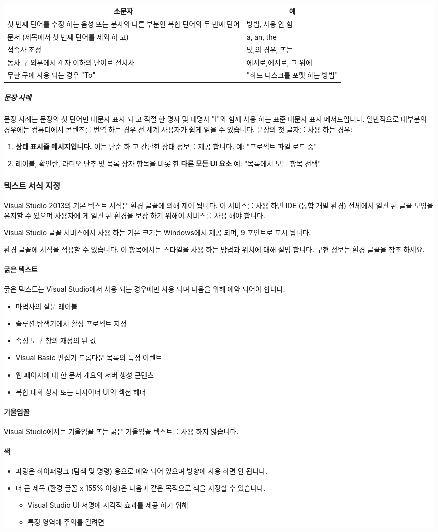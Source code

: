 |소문자|예|
|---------------|--------------|
|첫 번째 단어를 수정 하는 음성 또는 분사의 다른 부분인 복합 단어의 두 번째 단어|방법, 사용 안 함|
|문서 (제목에서 첫 번째 단어를 제외 하 고)|a, an, the|
|접속사 조정|및,의 경우, 또는|
|동사 구 외부에서 4 자 이하의 단어로 전치사|에서로,에서로, 그 위에|
|무한 구에 사용 되는 경우 "To"|"하드 디스크를 포맷 하는 방법"|

##### <a name="sentence-case"></a>문장 사례
 문장 사례는 문장의 첫 단어만 대문자 표시 되 고 적절 한 명사 및 대명사 "I"와 함께 사용 하는 표준 대문자 표시 메서드입니다. 일반적으로 대부분의 경우에는 컴퓨터에서 콘텐츠를 번역 하는 경우 전 세계 사용자가 쉽게 읽을 수 있습니다. 문장의 첫 글자를 사용 하는 경우:

1. **상태 표시줄 메시지입니다.** 이는 단순 하 고 간단한 상태 정보를 제공 합니다. 예: "프로젝트 파일 로드 중"

2. 레이블, 확인란, 라디오 단추 및 목록 상자 항목을 비롯 한 **다른 모든 UI 요소** 예: "목록에서 모든 항목 선택"

### <a name="text-formatting"></a>텍스트 서식 지정
 Visual Studio 2013의 기본 텍스트 서식은 [환경 글꼴](../../extensibility/ux-guidelines/fonts-and-formatting-for-visual-studio.md#BKMK_TheEnvironmentFont)에 의해 제어 됩니다. 이 서비스를 사용 하면 IDE (통합 개발 환경) 전체에서 일관 된 글꼴 모양을 유지할 수 있으며 사용자에 게 일관 된 환경을 보장 하기 위해이 서비스를 사용 해야 합니다.

 Visual Studio 글꼴 서비스에서 사용 하는 기본 크기는 Windows에서 제공 되며, 9 포인트로 표시 됩니다.

 환경 글꼴에 서식을 적용할 수 있습니다. 이 항목에서는 스타일을 사용 하는 방법과 위치에 대해 설명 합니다. 구현 정보는 [환경 글꼴](../../extensibility/ux-guidelines/fonts-and-formatting-for-visual-studio.md#BKMK_TheEnvironmentFont)을 참조 하세요.

#### <a name="bold-text"></a>굵은 텍스트
 굵은 텍스트는 Visual Studio에서 사용 되는 경우에만 사용 되며 다음을 위해 예약 되어야 합니다.

- 마법사의 질문 레이블

- 솔루션 탐색기에서 활성 프로젝트 지정

- 속성 도구 창의 재정의 된 값

- Visual Basic 편집기 드롭다운 목록의 특정 이벤트

- 웹 페이지에 대 한 문서 개요의 서버 생성 콘텐츠

- 복합 대화 상자 또는 디자이너 UI의 섹션 헤더

#### <a name="italics"></a>기울임꼴
 Visual Studio에서는 기울임꼴 또는 굵은 기울임꼴 텍스트를 사용 하지 않습니다.

#### <a name="color"></a>색

- 파랑은 하이퍼링크 (탐색 및 명령) 용으로 예약 되어 있으며 방향에 사용 하면 안 됩니다.

- 더 큰 제목 (환경 글꼴 x 155% 이상)은 다음과 같은 목적으로 색을 지정할 수 있습니다.

  - Visual Studio UI 서명에 시각적 효과를 제공 하기 위해

  - 특정 영역에 주의를 걸려면

